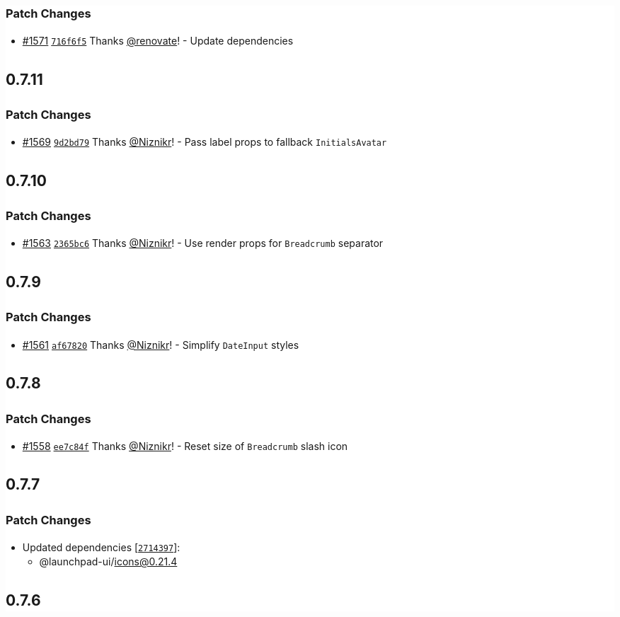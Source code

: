### Patch Changes

- [#1571](https://github.com/launchdarkly/launchpad-ui/pull/1571) [`716f6f5`](https://github.com/launchdarkly/launchpad-ui/commit/716f6f5ecc1f2b243c2b961c4ef2bf57f87cce84) Thanks [@renovate](https://github.com/apps/renovate)! - Update dependencies

## 0.7.11

### Patch Changes

- [#1569](https://github.com/launchdarkly/launchpad-ui/pull/1569) [`9d2bd79`](https://github.com/launchdarkly/launchpad-ui/commit/9d2bd79c78ec6c98b7e43736bb8541843b52fa71) Thanks [@Niznikr](https://github.com/Niznikr)! - Pass label props to fallback `InitialsAvatar`

## 0.7.10

### Patch Changes

- [#1563](https://github.com/launchdarkly/launchpad-ui/pull/1563) [`2365bc6`](https://github.com/launchdarkly/launchpad-ui/commit/2365bc603c0fd8efc8515b90d2ad5f0c3bb66bcf) Thanks [@Niznikr](https://github.com/Niznikr)! - Use render props for `Breadcrumb` separator

## 0.7.9

### Patch Changes

- [#1561](https://github.com/launchdarkly/launchpad-ui/pull/1561) [`af67820`](https://github.com/launchdarkly/launchpad-ui/commit/af67820a5a23c20d10a401c8159853abf9d47bea) Thanks [@Niznikr](https://github.com/Niznikr)! - Simplify `DateInput` styles

## 0.7.8

### Patch Changes

- [#1558](https://github.com/launchdarkly/launchpad-ui/pull/1558) [`ee7c84f`](https://github.com/launchdarkly/launchpad-ui/commit/ee7c84fd3bb957f30ddaf8e7355a9fd1c435f732) Thanks [@Niznikr](https://github.com/Niznikr)! - Reset size of `Breadcrumb` slash icon

## 0.7.7

### Patch Changes

- Updated dependencies [[`2714397`](https://github.com/launchdarkly/launchpad-ui/commit/27143973e8e689424779273c393b70967d849f99)]:
  - @launchpad-ui/icons@0.21.4

## 0.7.6
